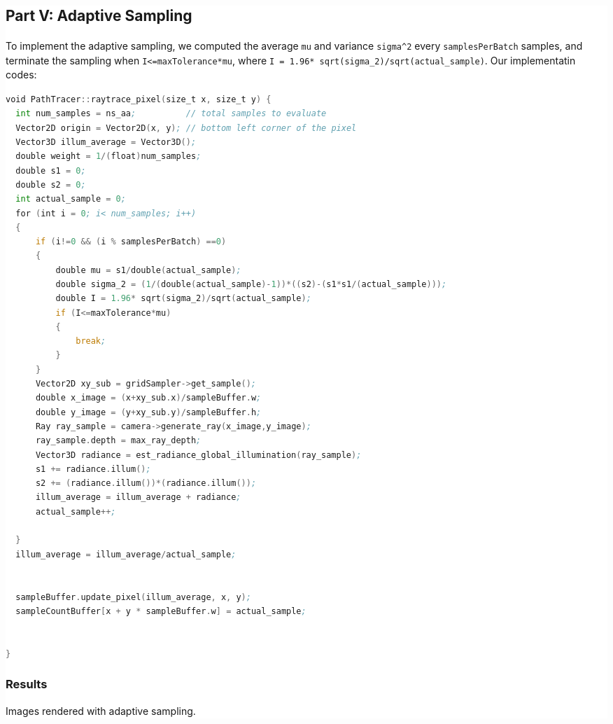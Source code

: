 ## Part V: Adaptive Sampling

To implement the adaptive sampling, we computed the average `mu` and variance `sigma^2` every `samplesPerBatch` samples, and terminate the sampling when `I<=maxTolerance*mu`, where `I = 1.96* sqrt(sigma_2)/sqrt(actual_sample)`.
Our implementatin codes:
```asm
void PathTracer::raytrace_pixel(size_t x, size_t y) {
  int num_samples = ns_aa;          // total samples to evaluate
  Vector2D origin = Vector2D(x, y); // bottom left corner of the pixel
  Vector3D illum_average = Vector3D();
  double weight = 1/(float)num_samples;
  double s1 = 0;
  double s2 = 0;
  int actual_sample = 0;
  for (int i = 0; i< num_samples; i++)
  {
      if (i!=0 && (i % samplesPerBatch) ==0)
      {
          double mu = s1/double(actual_sample);
          double sigma_2 = (1/(double(actual_sample)-1))*((s2)-(s1*s1/(actual_sample)));
          double I = 1.96* sqrt(sigma_2)/sqrt(actual_sample);
          if (I<=maxTolerance*mu)
          {
              break;
          }
      }
      Vector2D xy_sub = gridSampler->get_sample();
      double x_image = (x+xy_sub.x)/sampleBuffer.w;
      double y_image = (y+xy_sub.y)/sampleBuffer.h;
      Ray ray_sample = camera->generate_ray(x_image,y_image);
      ray_sample.depth = max_ray_depth;
      Vector3D radiance = est_radiance_global_illumination(ray_sample);
      s1 += radiance.illum();
      s2 += (radiance.illum())*(radiance.illum());
      illum_average = illum_average + radiance;
      actual_sample++;

  }
  illum_average = illum_average/actual_sample;


  sampleBuffer.update_pixel(illum_average, x, y);
  sampleCountBuffer[x + y * sampleBuffer.w] = actual_sample;


}
```

### Results
Images rendered with adaptive sampling.
